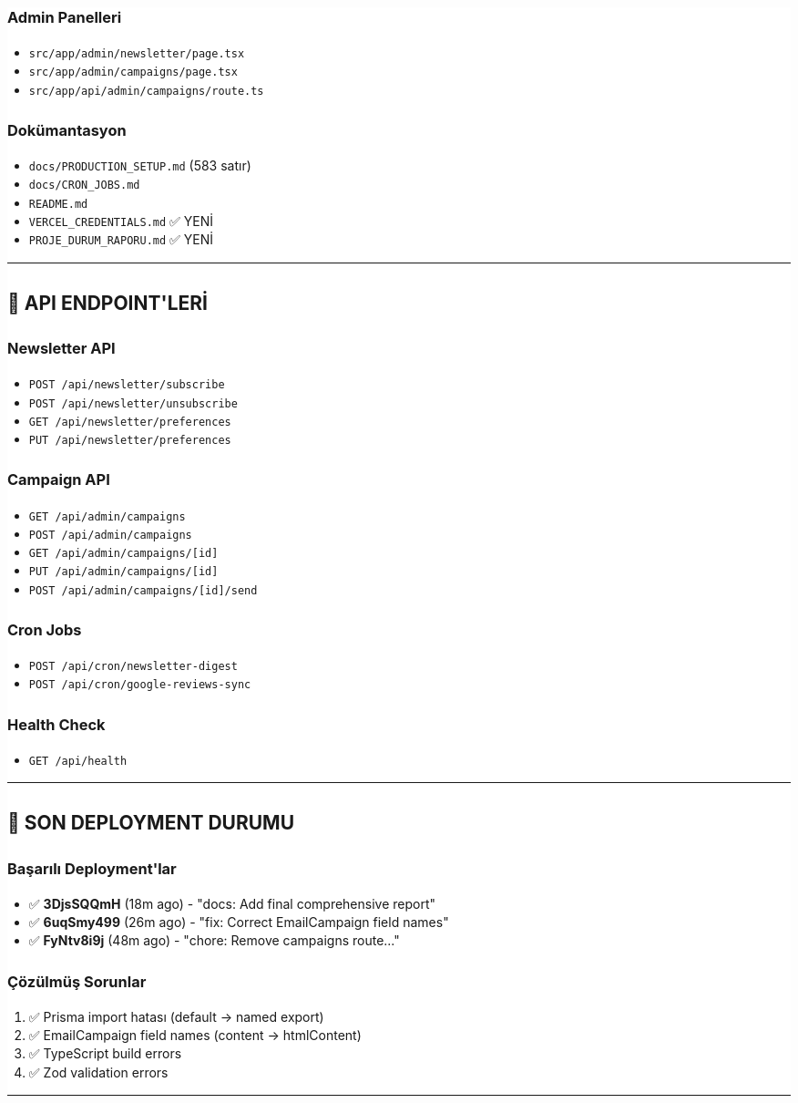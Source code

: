 ### Admin Panelleri
- `src/app/admin/newsletter/page.tsx`
- `src/app/admin/campaigns/page.tsx`
- `src/app/api/admin/campaigns/route.ts`

### Dokümantasyon
- `docs/PRODUCTION_SETUP.md` (583 satır)
- `docs/CRON_JOBS.md`
- `README.md`
- `VERCEL_CREDENTIALS.md` ✅ YENİ
- `PROJE_DURUM_RAPORU.md` ✅ YENİ

---

## 🔌 API ENDPOINT'LERİ

### Newsletter API
- `POST /api/newsletter/subscribe`
- `POST /api/newsletter/unsubscribe`
- `GET /api/newsletter/preferences`
- `PUT /api/newsletter/preferences`

### Campaign API
- `GET /api/admin/campaigns`
- `POST /api/admin/campaigns`
- `GET /api/admin/campaigns/[id]`
- `PUT /api/admin/campaigns/[id]`
- `POST /api/admin/campaigns/[id]/send`

### Cron Jobs
- `POST /api/cron/newsletter-digest`
- `POST /api/cron/google-reviews-sync`

### Health Check
- `GET /api/health`

---

## 🚨 SON DEPLOYMENT DURUMU

### Başarılı Deployment'lar
- ✅ **3DjsSQQmH** (18m ago) - "docs: Add final comprehensive report"
- ✅ **6uqSmy499** (26m ago) - "fix: Correct EmailCampaign field names"
- ✅ **FyNtv8i9j** (48m ago) - "chore: Remove campaigns route..."

### Çözülmüş Sorunlar
1. ✅ Prisma import hatası (default → named export)
2. ✅ EmailCampaign field names (content → htmlContent)
3. ✅ TypeScript build errors
4. ✅ Zod validation errors

---
